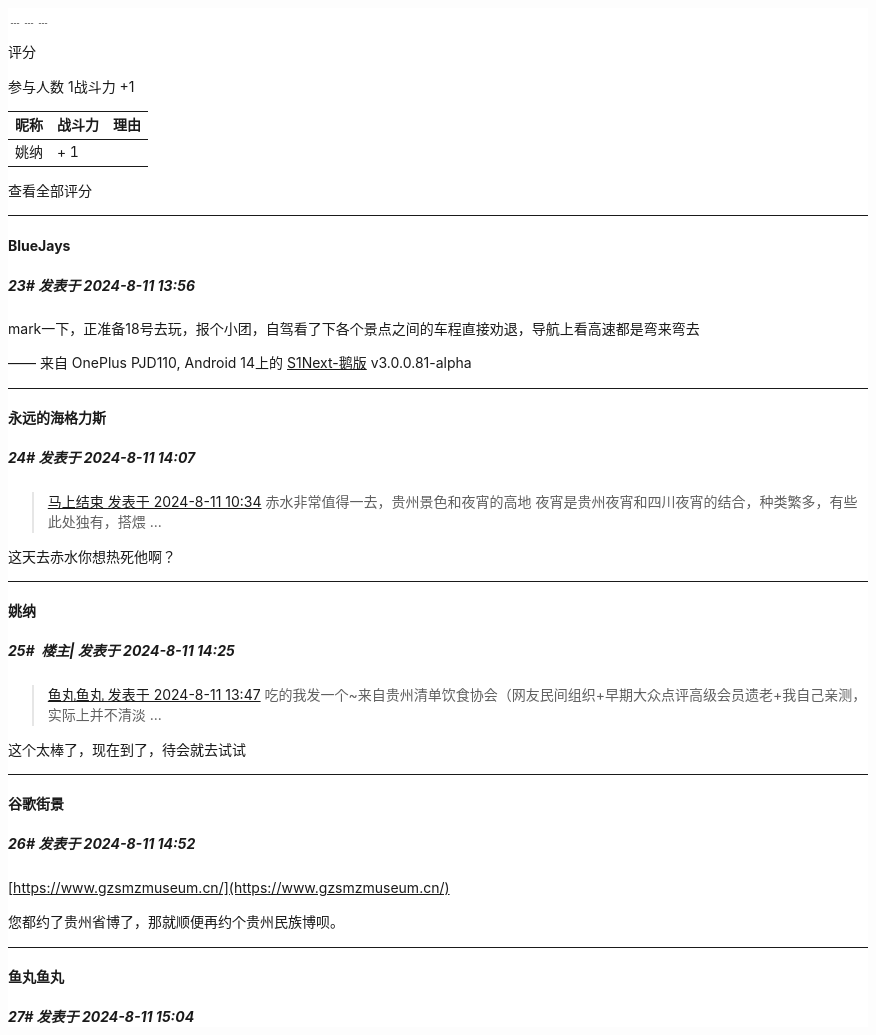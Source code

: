 ﹍﹍﹍

评分

 参与人数 1战斗力 +1

|昵称|战斗力|理由|
|----|---|---|
| 姚纳| + 1||

查看全部评分

*****

####  BlueJays  
##### 23#       发表于 2024-8-11 13:56

mark一下，正准备18号去玩，报个小团，自驾看了下各个景点之间的车程直接劝退，导航上看高速都是弯来弯去

—— 来自 OnePlus PJD110, Android 14上的 [S1Next-鹅版](https://github.com/ykrank/S1-Next/releases) v3.0.0.81-alpha

*****

####  永远的海格力斯  
##### 24#       发表于 2024-8-11 14:07

<blockquote><a href="httphttps://bbs.saraba1st.com/2b/forum.php?mod=redirect&amp;goto=findpost&amp;pid=65860326&amp;ptid=2194691" target="_blank">马上结束 发表于 2024-8-11 10:34</a>
赤水非常值得一去，贵州景色和夜宵的高地
夜宵是贵州夜宵和四川夜宵的结合，种类繁多，有些此处独有，搭煨 ...</blockquote>
这天去赤水你想热死他啊？

*****

####  姚纳  
##### 25#         楼主| 发表于 2024-8-11 14:25

<blockquote><a href="httphttps://bbs.saraba1st.com/2b/forum.php?mod=redirect&amp;goto=findpost&amp;pid=65861672&amp;ptid=2194691" target="_blank">鱼丸鱼丸 发表于 2024-8-11 13:47</a>
吃的我发一个~来自贵州清单饮食协会（网友民间组织+早期大众点评高级会员遗老+我自己亲测，实际上并不清淡 ...</blockquote>
这个太棒了，现在到了，待会就去试试

*****

####  谷歌街景  
##### 26#       发表于 2024-8-11 14:52

[https://www.gzsmzmuseum.cn/](https://www.gzsmzmuseum.cn/)

您都约了贵州省博了，那就顺便再约个贵州民族博呗。

*****

####  鱼丸鱼丸  
##### 27#       发表于 2024-8-11 15:04
